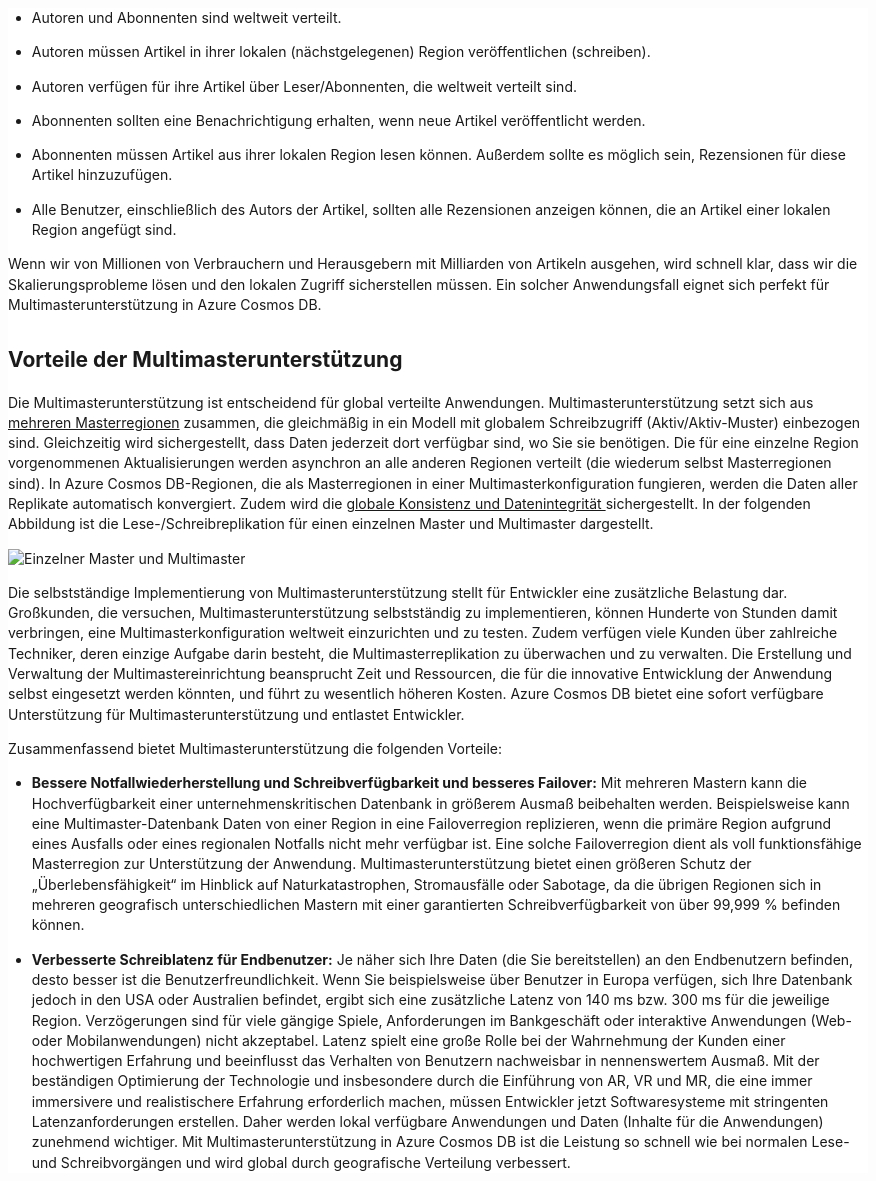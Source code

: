 * Autoren und Abonnenten sind weltweit verteilt.  

* Autoren müssen Artikel in ihrer lokalen (nächstgelegenen) Region veröffentlichen (schreiben).  

* Autoren verfügen für ihre Artikel über Leser/Abonnenten, die weltweit verteilt sind.  

* Abonnenten sollten eine Benachrichtigung erhalten, wenn neue Artikel veröffentlicht werden.  

* Abonnenten müssen Artikel aus ihrer lokalen Region lesen können. Außerdem sollte es möglich sein, Rezensionen für diese Artikel hinzuzufügen.  

* Alle Benutzer, einschließlich des Autors der Artikel, sollten alle Rezensionen anzeigen können, die an Artikel einer lokalen Region angefügt sind.  

Wenn wir von Millionen von Verbrauchern und Herausgebern mit Milliarden von Artikeln ausgehen, wird schnell klar, dass wir die Skalierungsprobleme lösen und den lokalen Zugriff sicherstellen müssen. Ein solcher Anwendungsfall eignet sich perfekt für Multimasterunterstützung in Azure Cosmos DB. 

## <a name="benefits-of-having-multi-master-support"></a>Vorteile der Multimasterunterstützung 

Die Multimasterunterstützung ist entscheidend für global verteilte Anwendungen. Multimasterunterstützung setzt sich aus [mehreren Masterregionen](distribute-data-globally.md) zusammen, die gleichmäßig in ein Modell mit globalem Schreibzugriff (Aktiv/Aktiv-Muster) einbezogen sind. Gleichzeitig wird sichergestellt, dass Daten jederzeit dort verfügbar sind, wo Sie sie benötigen. Die für eine einzelne Region vorgenommenen Aktualisierungen werden asynchron an alle anderen Regionen verteilt (die wiederum selbst Masterregionen sind). In Azure Cosmos DB-Regionen, die als Masterregionen in einer Multimasterkonfiguration fungieren, werden die Daten aller Replikate automatisch konvergiert. Zudem wird die [globale Konsistenz und Datenintegrität ](consistency-levels.md) sichergestellt. In der folgenden Abbildung ist die Lese-/Schreibreplikation für einen einzelnen Master und Multimaster dargestellt.

![Einzelner Master und Multimaster](./media/multi-region-writers/single-vs-multi-master.png)

Die selbstständige Implementierung von Multimasterunterstützung stellt für Entwickler eine zusätzliche Belastung dar. Großkunden, die versuchen, Multimasterunterstützung selbstständig zu implementieren, können Hunderte von Stunden damit verbringen, eine Multimasterkonfiguration weltweit einzurichten und zu testen. Zudem verfügen viele Kunden über zahlreiche Techniker, deren einzige Aufgabe darin besteht, die Multimasterreplikation zu überwachen und zu verwalten. Die Erstellung und Verwaltung der Multimastereinrichtung beansprucht Zeit und Ressourcen, die für die innovative Entwicklung der Anwendung selbst eingesetzt werden könnten, und führt zu wesentlich höheren Kosten. Azure Cosmos DB bietet eine sofort verfügbare Unterstützung für Multimasterunterstützung und entlastet Entwickler.  

Zusammenfassend bietet Multimasterunterstützung die folgenden Vorteile:

* **Bessere Notfallwiederherstellung und Schreibverfügbarkeit und besseres Failover:** Mit mehreren Mastern kann die Hochverfügbarkeit einer unternehmenskritischen Datenbank in größerem Ausmaß beibehalten werden. Beispielsweise kann eine Multimaster-Datenbank Daten von einer Region in eine Failoverregion replizieren, wenn die primäre Region aufgrund eines Ausfalls oder eines regionalen Notfalls nicht mehr verfügbar ist. Eine solche Failoverregion dient als voll funktionsfähige Masterregion zur Unterstützung der Anwendung. Multimasterunterstützung bietet einen größeren Schutz der „Überlebensfähigkeit“ im Hinblick auf Naturkatastrophen, Stromausfälle oder Sabotage, da die übrigen Regionen sich in mehreren geografisch unterschiedlichen Mastern mit einer garantierten Schreibverfügbarkeit von über 99,999 % befinden können. 

* **Verbesserte Schreiblatenz für Endbenutzer:** Je näher sich Ihre Daten (die Sie bereitstellen) an den Endbenutzern befinden, desto besser ist die Benutzerfreundlichkeit. Wenn Sie beispielsweise über Benutzer in Europa verfügen, sich Ihre Datenbank jedoch in den USA oder Australien befindet, ergibt sich eine zusätzliche Latenz von 140 ms bzw. 300 ms für die jeweilige Region. Verzögerungen sind für viele gängige Spiele, Anforderungen im Bankgeschäft oder interaktive Anwendungen (Web- oder Mobilanwendungen) nicht akzeptabel. Latenz spielt eine große Rolle bei der Wahrnehmung der Kunden einer hochwertigen Erfahrung und beeinflusst das Verhalten von Benutzern nachweisbar in nennenswertem Ausmaß. Mit der beständigen Optimierung der Technologie und insbesondere durch die Einführung von AR, VR und MR, die eine immer immersivere und realistischere Erfahrung erforderlich machen, müssen Entwickler jetzt Softwaresysteme mit stringenten Latenzanforderungen erstellen. Daher werden lokal verfügbare Anwendungen und Daten (Inhalte für die Anwendungen) zunehmend wichtiger. Mit Multimasterunterstützung in Azure Cosmos DB ist die Leistung so schnell wie bei normalen Lese- und Schreibvorgängen und wird global durch geografische Verteilung verbessert.  
